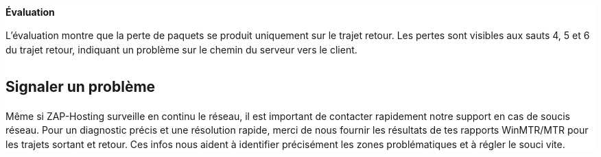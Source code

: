 **Évaluation**

L’évaluation montre que la perte de paquets se produit uniquement sur le trajet retour. Les pertes sont visibles aux sauts 4, 5 et 6 du trajet retour, indiquant un problème sur le chemin du serveur vers le client.

</TabItem>

</Tabs>

## Signaler un problème

Même si ZAP-Hosting surveille en continu le réseau, il est important de contacter rapidement notre support en cas de soucis réseau. Pour un diagnostic précis et une résolution rapide, merci de nous fournir les résultats de tes rapports WinMTR/MTR pour les trajets sortant et retour. Ces infos nous aident à identifier précisément les zones problématiques et à régler le souci vite.

<InlineVoucher />